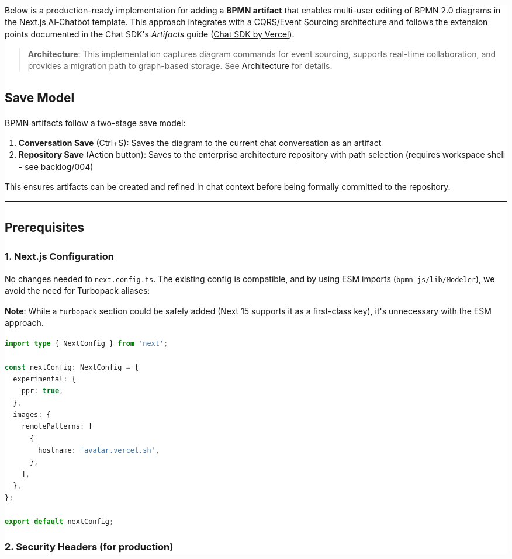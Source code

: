 Below is a production-ready implementation for adding a **BPMN artifact** that enables multi-user editing of BPMN 2.0 diagrams in the Next.js AI‑Chatbot template.
This approach integrates with a CQRS/Event Sourcing architecture and follows the extension points documented in the Chat SDK's *Artifacts* guide ([Chat SDK by Vercel][1]).

> **Architecture**: This implementation captures diagram commands for event sourcing, supports real-time collaboration, and provides a migration path to graph-based storage. See [Architecture](#architecture) for details.

## Save Model

BPMN artifacts follow a two-stage save model:

1. **Conversation Save** (Ctrl+S): Saves the diagram to the current chat conversation as an artifact
2. **Repository Save** (Action button): Saves to the enterprise architecture repository with path selection (requires workspace shell - see backlog/004)

This ensures artifacts can be created and refined in chat context before being formally committed to the repository.

---

## Prerequisites

### 1. Next.js Configuration

No changes needed to `next.config.ts`. The existing config is compatible, and by using ESM imports (`bpmn-js/lib/Modeler`), we avoid the need for Turbopack aliases:

**Note**: While a `turbopack` section could be safely added (Next 15 supports it as a first-class key), it's unnecessary with the ESM approach.

```typescript
import type { NextConfig } from 'next';

const nextConfig: NextConfig = {
  experimental: {
    ppr: true,
  },
  images: {
    remotePatterns: [
      {
        hostname: 'avatar.vercel.sh',
      },
    ],
  },
};

export default nextConfig;
```

### 2. Security Headers (for production)


[1]: https://chat-sdk.dev/docs/customization/artifacts "Artifacts | Chat SDK by Vercel"
[2]: https://forum.bpmn.io/t/how-to-use-bpmn-modeler-in-a-react-application/5229 "How to use BPMN modeler in a React application - Modeler - bpmn.io Forum"
[3]: https://github.com/bpmn-io/react-bpmn "GitHub - bpmn-io/react-bpmn: Display BPMN 2.0 diagrams in React."